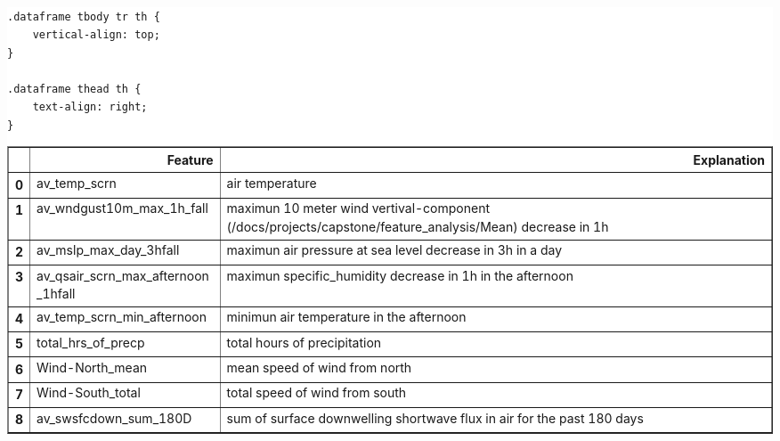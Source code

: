     .dataframe tbody tr th {
        vertical-align: top;
    }

    .dataframe thead th {
        text-align: right;
    }
</style>
<table border="1" class="dataframe">
  <thead>
    <tr style="text-align: right;">
      <th></th>
      <th>Feature</th>
      <th>Explanation</th>
    </tr>
  </thead>
  <tbody>
    <tr>
      <th>0</th>
      <td>av_temp_scrn</td>
      <td>air temperature</td>
    </tr>
    <tr>
      <th>1</th>
      <td>av_wndgust10m_max_1h_fall</td>
      <td>maximun 10 meter wind vertival-component (/docs/projects/capstone/feature_analysis/Mean) decrease in 1h</td>
    </tr>
    <tr>
      <th>2</th>
      <td>av_mslp_max_day_3hfall</td>
      <td>maximun air pressure at sea level decrease in 3h in a day</td>
    </tr>
    <tr>
      <th>3</th>
      <td>av_qsair_scrn_max_afternoon_1hfall</td>
      <td>maximun specific_humidity decrease in 1h in the afternoon</td>
    </tr>
    <tr>
      <th>4</th>
      <td>av_temp_scrn_min_afternoon</td>
      <td>minimun air temperature in the afternoon</td>
    </tr>
    <tr>
      <th>5</th>
      <td>total_hrs_of_precp</td>
      <td>total hours of precipitation</td>
    </tr>
    <tr>
      <th>6</th>
      <td>Wind-North_mean</td>
      <td>mean speed of wind from north</td>
    </tr>
    <tr>
      <th>7</th>
      <td>Wind-South_total</td>
      <td>total speed of wind from south</td>
    </tr>
    <tr>
      <th>8</th>
      <td>av_swsfcdown_sum_180D</td>
      <td>sum of surface downwelling shortwave flux in air for the past 180 days</td>
    </tr>
    <tr>
